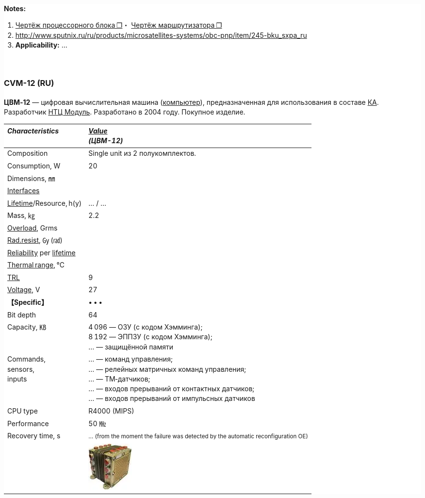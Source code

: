 **Notes:**

   1. [Чертёж процессорного блока ❐](f/cpu/b/bku-sxpa_sketch_bku1.pdf)・ [Чертёж маршрутизатора ❐](f/cpu/b/bku-sxpa_sketch_router1.pdf)
   1. <http://www.sputnix.ru/ru/products/microsatellites-systems/obc-pnp/item/245-bku_sxpa_ru>
   1. **Applicability:** …



<p style="page-break-after:always"> </p>

### CVM-12 (RU)
**ЦВМ‑12** — цифровая вычислительная машина ([компьютер](obc.md)), предназначенная для использования в составе [КА](sc.md).  
Разработчик [НТЦ Модуль](contact/ntc_module.md). Разработано в 2004 году. Покупное изделие.

|*Characteristics*|*[Value](si.md)<br> (ЦВМ-12)*|
|:-|:-|
|Composition|Single unit из 2 полукомплектов.|
|Consumption, W|20|
|Dimensions, ㎜| |
|[Interfaces](interface.md)| |
|[Lifetime](lifetime.md)/Resource, h(y)|… / …|
|Mass, ㎏|2.2|
|[Overload](vibration.md), Grms| |
|[Rad.resist](ion_rad.md), ㏉ (㎭)| |
|[Reliability](qm.md) per [lifetime](lifetime.md)| |
|[Thermal range](tcs.md), ℃| |
|[TRL](trl.md)|9|
|[Voltage](sps.md), V|27|
|**【Specific】**|• • •|
|Bit depth|64|
|Capacity, ㎅|4 096 — ОЗУ (с кодом Хэмминга);<br> 8 192 — ЭППЗУ (с кодом Хэмминга);<br> … — защищённой памяти|
|Commands,<br> sensors,<br> inputs|… — команд управления;<br> … — релейных матричных команд управления;<br> … — ТМ‑датчиков;<br> … — входов прерываний от контактных датчиков;<br> … — входов прерываний от импульсных датчиков|
|CPU type|R4000 (MIPS)|
|Performance|50 ㎒|
|Recovery time, s|<small>… (from the moment the failure was detected by the automatic reconfiguration OE)</small>|
| |[![](f/cpu/t/cvm-12_pic1_thumb.webp)](f/cpu/t/cvm-12_pic1.webp)|
